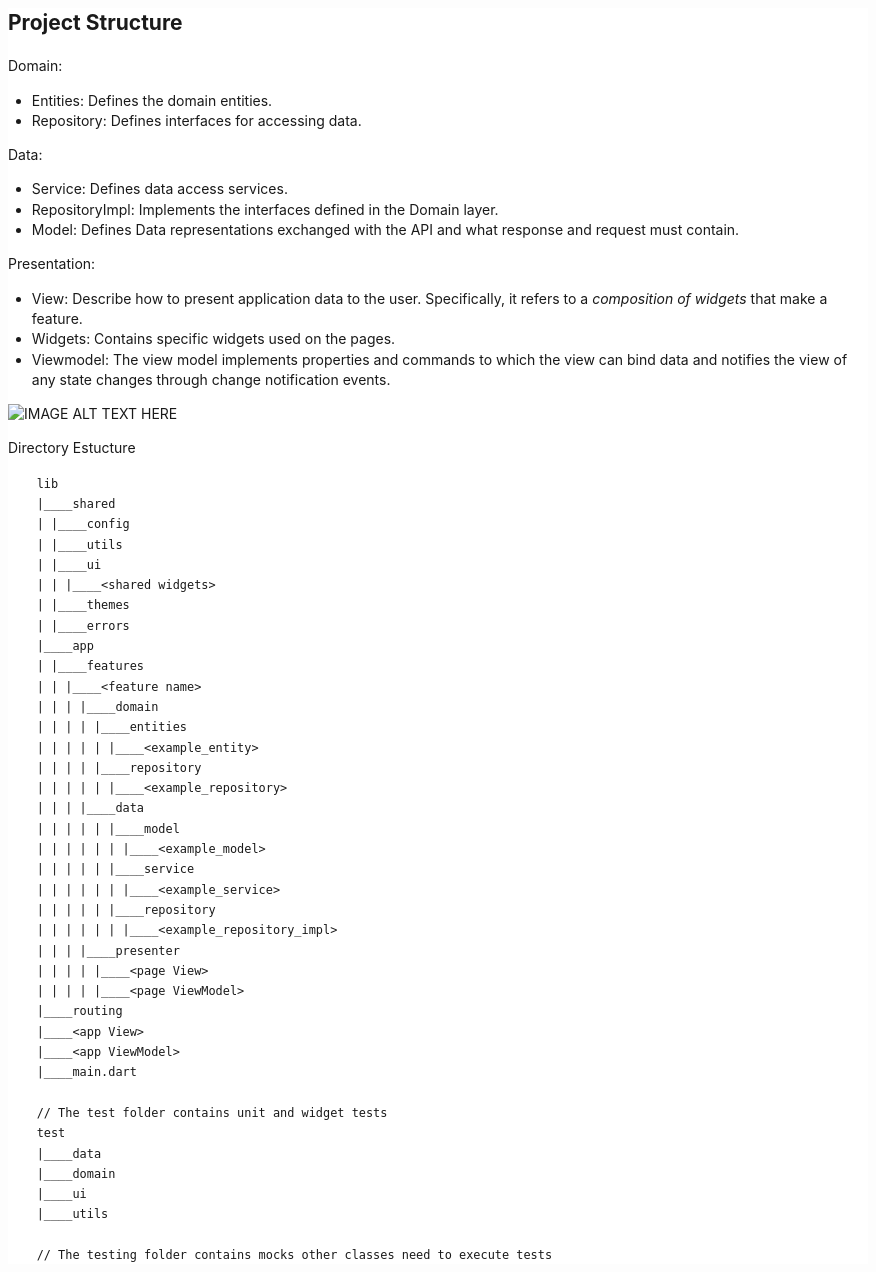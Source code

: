 ## Project Structure

Domain:

- Entities: Defines the domain entities.
- Repository: Defines interfaces for accessing data.

Data:

- Service: Defines data access services.
- RepositoryImpl: Implements the interfaces defined in the Domain layer.
- Model: Defines Data representations exchanged with the API and what response and request must contain.

Presentation:

- View: Describe how to present application data to the user. Specifically, it refers to a _composition of widgets_ that make a feature.
- Widgets: Contains specific widgets used on the pages.
- Viewmodel: The view model implements properties and commands to which the view can bind data and notifies the view of any state changes through change notification events.

![IMAGE ALT TEXT HERE](./readme_assets/ARCHITECTURE.svg)

Directory Estucture

```shell
    lib
    |____shared
    | |____config
    | |____utils
    | |____ui
    | | |____<shared widgets>
    | |____themes
    | |____errors
    |____app
    | |____features
    | | |____<feature name>
    | | | |____domain
    | | | | |____entities
    | | | | | |____<example_entity>
    | | | | |____repository
    | | | | | |____<example_repository>
    | | | |____data
    | | | | | |____model
    | | | | | | |____<example_model>
    | | | | | |____service
    | | | | | | |____<example_service>
    | | | | | |____repository
    | | | | | | |____<example_repository_impl>
    | | | |____presenter
    | | | | |____<page View>
    | | | | |____<page ViewModel>
    |____routing
    |____<app View>
    |____<app ViewModel>
    |____main.dart

    // The test folder contains unit and widget tests
    test
    |____data
    |____domain
    |____ui
    |____utils

    // The testing folder contains mocks other classes need to execute tests
```